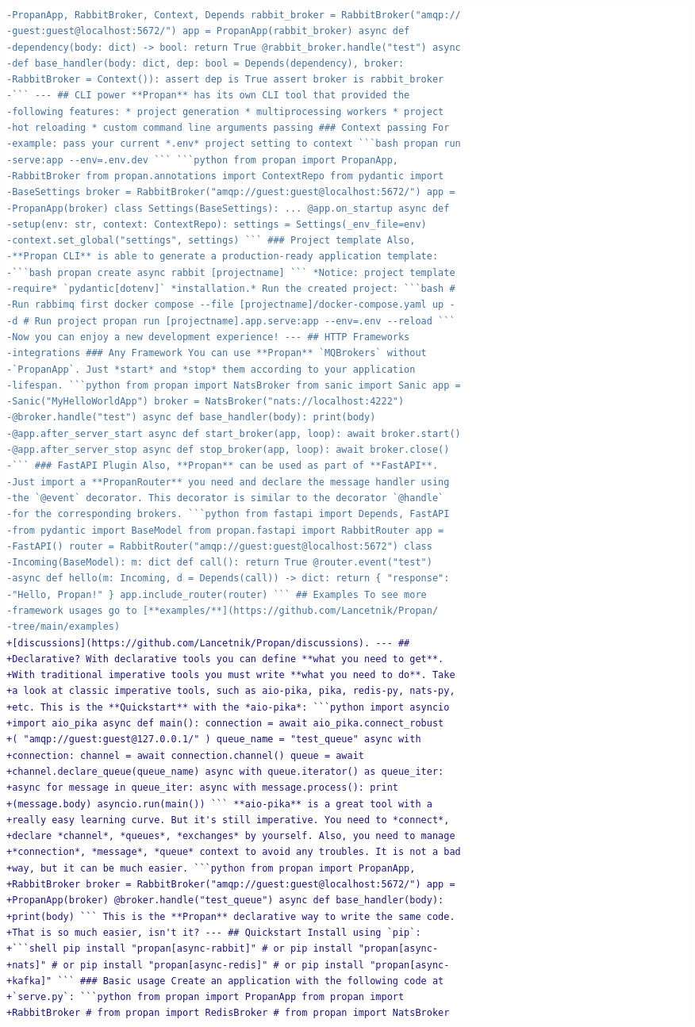 ```diff
-PropanApp, RabbitBroker, Context, Depends rabbit_broker = RabbitBroker("amqp://
-guest:guest@localhost:5672/") app = PropanApp(rabbit_broker) async def
-dependency(body: dict) -> bool: return True @rabbit_broker.handle("test") async
-def base_handler(body: dict, dep: bool = Depends(dependency), broker:
-RabbitBroker = Context()): assert dep is True assert broker is rabbit_broker
-``` --- ## CLI power **Propan** has its own CLI tool that provided the
-following features: * project generation * multiprocessing workers * project
-hot reloading * custom command line arguments passing ### Context passing For
-example: pass your current *.env* project setting to context ```bash propan run
-serve:app --env=.env.dev ``` ```python from propan import PropanApp,
-RabbitBroker from propan.annotations import ContextRepo from pydantic import
-BaseSettings broker = RabbitBroker("amqp://guest:guest@localhost:5672/") app =
-PropanApp(broker) class Settings(BaseSettings): ... @app.on_startup async def
-setup(env: str, context: ContextRepo): settings = Settings(_env_file=env)
-context.set_global("settings", settings) ``` ### Project template Also,
-**Propan CLI** is able to generate a production-ready application template:
-```bash propan create async rabbit [projectname] ``` *Notice: project template
-require* `pydantic[dotenv]` *installation.* Run the created project: ```bash #
-Run rabbimq first docker compose --file [projectname]/docker-compose.yaml up -
-d # Run project propan run [projectname].app.serve:app --env=.env --reload ```
-Now you can enjoy a new development experience! --- ## HTTP Frameworks
-integrations ### Any Framework You can use **Propan** `MQBrokers` without
-`PropanApp`. Just *start* and *stop* them according to your application
-lifespan. ```python from propan import NatsBroker from sanic import Sanic app =
-Sanic("MyHelloWorldApp") broker = NatsBroker("nats://localhost:4222")
-@broker.handle("test") async def base_handler(body): print(body)
-@app.after_server_start async def start_broker(app, loop): await broker.start()
-@app.after_server_stop async def stop_broker(app, loop): await broker.close()
-``` ### FastAPI Plugin Also, **Propan** can be used as part of **FastAPI**.
-Just import a **PropanRouter** you need and declare the message handler using
-the `@event` decorator. This decorator is similar to the decorator `@handle`
-for the corresponding brokers. ```python from fastapi import Depends, FastAPI
-from pydantic import BaseModel from propan.fastapi import RabbitRouter app =
-FastAPI() router = RabbitRouter("amqp://guest:guest@localhost:5672") class
-Incoming(BaseModel): m: dict def call(): return True @router.event("test")
-async def hello(m: Incoming, d = Depends(call)) -> dict: return { "response":
-"Hello, Propan!" } app.include_router(router) ``` ## Examples To see more
-framework usages go to [**examples/**](https://github.com/Lancetnik/Propan/
-tree/main/examples)
+[discussions](https://github.com/Lancetnik/Propan/discussions). --- ##
+Declarative? With declarative tools you can define **what you need to get**.
+With traditional imperative tools you must write **what you need to do**. Take
+a look at classic imperative tools, such as aio-pika, pika, redis-py, nats-py,
+etc. This is the **Quickstart** with the *aio-pika*: ```python import asyncio
+import aio_pika async def main(): connection = await aio_pika.connect_robust
+( "amqp://guest:guest@127.0.0.1/" ) queue_name = "test_queue" async with
+connection: channel = await connection.channel() queue = await
+channel.declare_queue(queue_name) async with queue.iterator() as queue_iter:
+async for message in queue_iter: async with message.process(): print
+(message.body) asyncio.run(main()) ``` **aio-pika** is a great tool with a
+really easy learning curve. But it's still imperative. You need to *connect*,
+declare *channel*, *queues*, *exchanges* by yourself. Also, you need to manage
+*connection*, *message*, *queue* context to avoid any troubles. It is not a bad
+way, but it can be much easier. ```python from propan import PropanApp,
+RabbitBroker broker = RabbitBroker("amqp://guest:guest@localhost:5672/") app =
+PropanApp(broker) @broker.handle("test_queue") async def base_handler(body):
+print(body) ``` This is the **Propan** declarative way to write the same code.
+That is so much easier, isn't it? --- ## Quickstart Install using `pip`:
+```shell pip install "propan[async-rabbit]" # or pip install "propan[async-
+nats]" # or pip install "propan[async-redis]" # or pip install "propan[async-
+kafka]" ``` ### Basic usage Create an application with the following code at
+`serve.py`: ```python from propan import PropanApp from propan import
+RabbitBroker # from propan import RedisBroker # from propan import NatsBroker
```